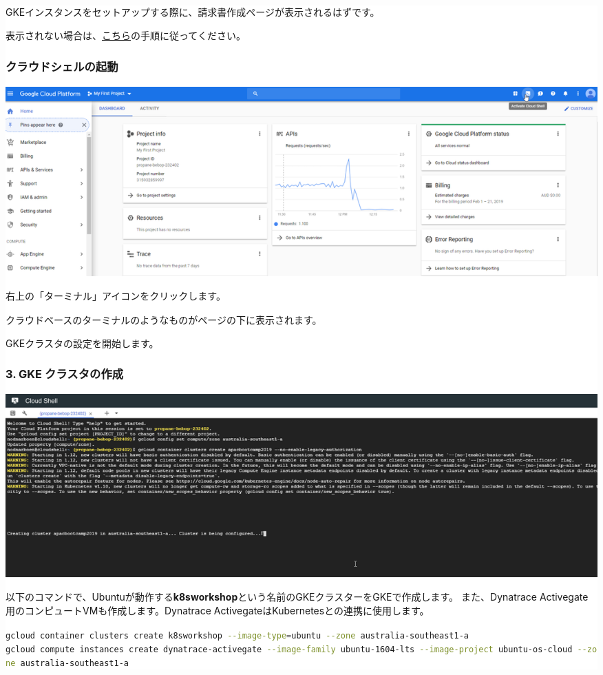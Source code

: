 GKEインスタンスをセットアップする際に、請求書作成ページが表示されるはずです。

表示されない場合は、[こちら](https://support.google.com/googleapi/answer/6158867?hl=en)の手順に従ってください。

### クラウドシェルの起動

![GKE-Menu](assets/k8s/Picture4.png)

右上の「ターミナル」アイコンをクリックします。

クラウドベースのターミナルのようなものがページの下に表示されます。

GKEクラスタの設定を開始します。

### 3. GKE クラスタの作成

![GKE-CLI](assets/k8s/Picture5.png)

以下のコマンドで、Ubuntuが動作する**k8sworkshop**という名前のGKEクラスターをGKEで作成します。
また、Dynatrace Activegate用のコンピュートVMも作成します。Dynatrace ActivegateはKubernetesとの連携に使用します。

```bash
gcloud container clusters create k8sworkshop --image-type=ubuntu --zone australia-southeast1-a
gcloud compute instances create dynatrace-activegate --image-family ubuntu-1604-lts --image-project ubuntu-os-cloud --zone australia-southeast1-a
```

